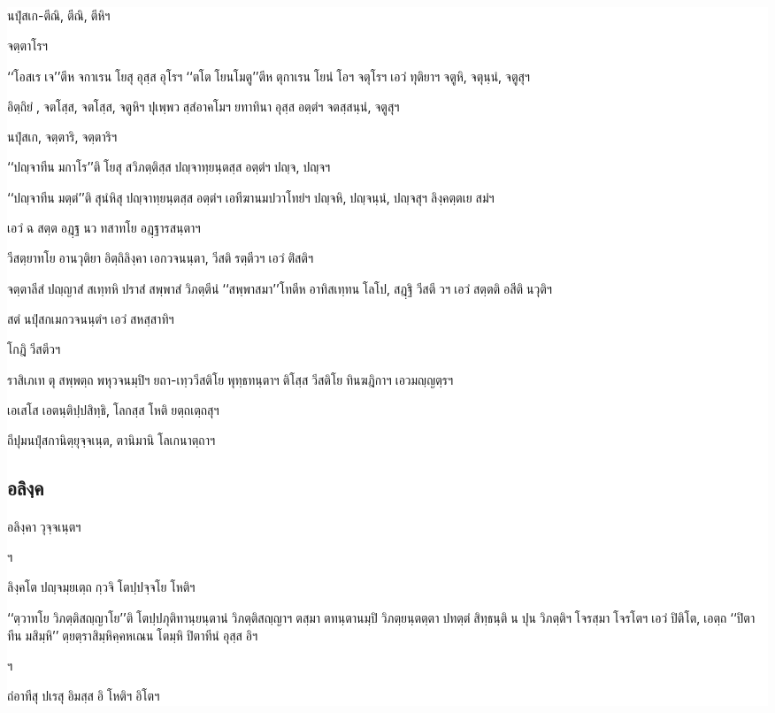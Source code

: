 
<p> นปุํสเก-ตีณิ, ตีณิ, ตีหิฯ</p>


<p> จตฺตาโรฯ</p>


<p>‘‘โอสเร เจ’’ตีห จกาเรน โยสุ อุสฺส อุโรฯ ‘‘ตโต โยนโมตู’’ตีห ตุกาเรน โยนํ โอฯ จตุโรฯ เอวํ ทุติยาฯ จตูหิ, จตุนฺนํ, จตูสุฯ</p>


<p> อิตฺถิยํ , จตโสฺส, จตโสฺส, จตูหิฯ ปุเพฺพว สฺสํอาคโมฯ ยทาทินา อุสฺส อตฺตํฯ จตสฺสนฺนํ, จตูสุฯ</p>


<p> นปุํสเก, จตฺตาริ, จตฺตาริฯ</p>


<p> ‘‘ปญฺจาทีน มกาโร’’ติ โยสุ สวิภตฺติสฺส ปญฺจาทฺยนฺตสฺส อตฺตํฯ ปญฺจ, ปญฺจฯ</p>


<p>‘‘ปญฺจาทีน มตฺตํ’’ติ สุนํหิสุ ปญฺจาทฺยนฺตสฺส อตฺตํฯ เอทีฆานมปวาโทยํฯ ปญฺจหิ, ปญฺจนฺนํ, ปญฺจสุฯ ลิงฺคตฺตเย สมํฯ</p>


<p> เอวํ ฉ สตฺต อฎฺฐ นว ทสาทโย อฎฺฐารสนฺตาฯ</p>


<p> วีสตฺยาทโย  อานวุติยา อิตฺถิลิงฺคา เอกวจนนฺตา, วีสติ รตฺตีวฯ เอวํ ติํสติฯ</p>


<p>จตฺตาลีสํ ปญฺญาสํ สเทฺทหิ ปราสํ สพฺพาสํ วิภตฺตีนํ ‘‘สพฺพาสมา’’โทตีห อาทิสเทฺทน โลโป, สฎฺฐิ วีสตี วฯ เอวํ สตฺตติ อสีติ นวุติฯ</p>


<p>สตํ นปุํสกเมกวจนนฺตํฯ เอวํ สหสฺสาทิฯ</p>


<p>โกฎิ วีสตีวฯ</p>


<p> ราสิเภเท  ตุ สพฺพตฺถ พหุวจนมฺปิฯ ยถา-เทฺววีสติโย พุทฺธทนฺตาฯ ติโสฺส วีสติโย ทินฆฎิกาฯ เอวมญฺญตฺรฯ</p>


<p>เอเสโส เอตนฺติปฺปสิทฺธิ, โลกสฺส โหติ ยตฺถเตฺถสุฯ</p>


<p>ถีปุมนปุํสกานิตฺยุจฺจเนฺต, ตานิมานิ โลเกนาตฺถาฯ</p>


<h2>อลิงฺค</h2>
<p> อลิงฺคา วุจฺจเนฺตฯ</p>


<p>ฯ</p>


<p>ลิงฺคโต ปญฺจมฺยเตฺถ กฺวจิ โตปฺปจฺจโย โหติฯ</p>


<p>‘‘ตฺวาทโย วิภตฺติสญฺญาโย’’ติ โตปฺปภุติทานฺยนฺตานํ วิภตฺติสญฺญาฯ ตสฺมา ตทนฺตานมฺปิ วิภตฺยนฺตตฺตา ปทตฺตํ สิทฺธนฺติ น ปุน วิภตฺติฯ โจรสฺมา โจรโตฯ เอวํ ปิติโต, เอตฺถ ‘‘ปิตาทีน มสิมฺหิ’’ ตฺยตฺราสิมฺหิคฺคหเณน โตมฺหิ ปิตาทีนํ อุสฺส อิฯ</p>


<p>ฯ</p>


<p>ถํอาทีสุ ปเรสุ อิมสฺส อิ โหติฯ อิโตฯ</p>
